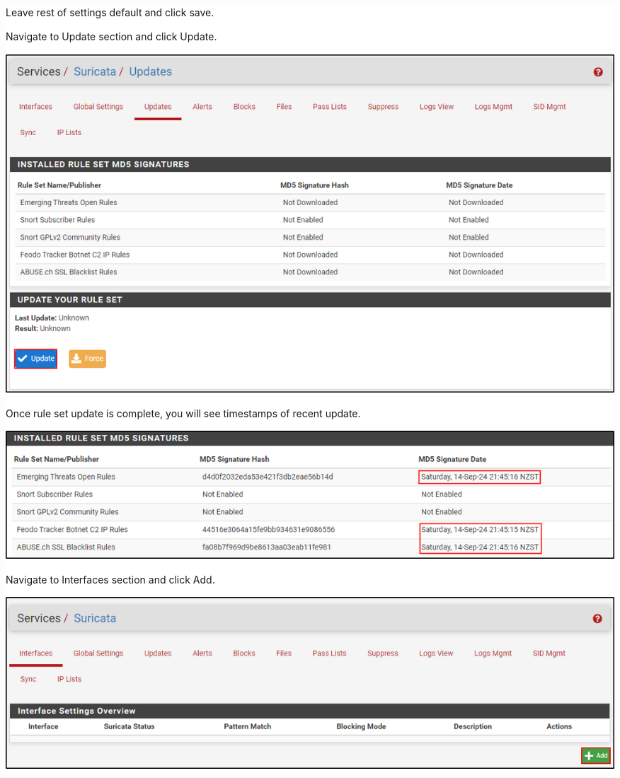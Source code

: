 Leave rest of settings default and click save.

Navigate to Update section and click Update.

![image.png](image%204.png)

Once rule set update is complete, you will see timestamps of recent update.

![image.png](image%205.png)

Navigate to Interfaces section and click Add.

![image.png](image%206.png)
